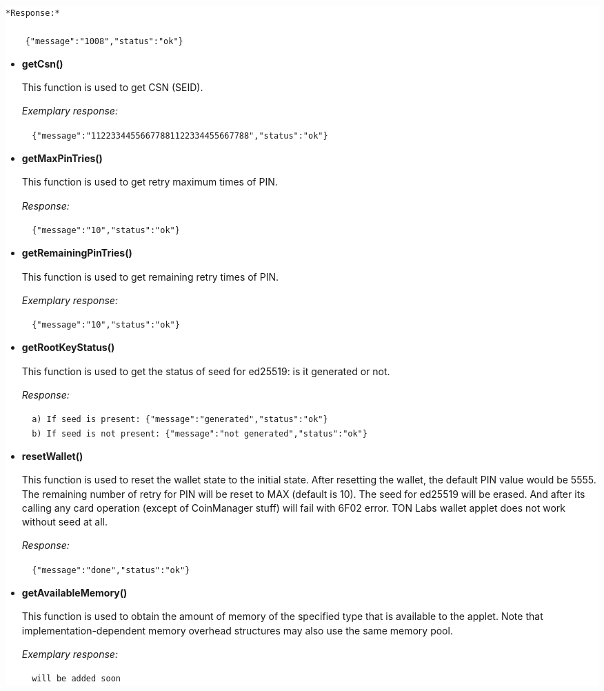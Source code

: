     *Response:*

        {"message":"1008","status":"ok"}


- **getCsn()**

    This function is used to get CSN (SEID).

    *Exemplary response:*

        {"message":"11223344556677881122334455667788","status":"ok"}


- **getMaxPinTries()**

    This function is used to get retry maximum times of PIN. 

    *Response:*

        {"message":"10","status":"ok"}

- **getRemainingPinTries()**

    This function is used to get remaining retry times of PIN.

    *Exemplary response:*

        {"message":"10","status":"ok"}


- **getRootKeyStatus()**

    This function is used to get the status of seed for ed25519: is it generated or not.

    *Response:*
    
        a) If seed is present: {"message":"generated","status":"ok"}
        b) If seed is not present: {"message":"not generated","status":"ok"}


- **resetWallet()**

    This function is used to reset the wallet state to the initial state. After resetting the wallet, the default PIN value would be 5555. The remaining number of retry for PIN will be reset to MAX (default is 10). The seed for ed25519 will be erased. And after its calling any card operation (except of CoinManager stuff) will fail with 6F02 error. TON Labs wallet applet does not work without seed at all.

    *Response:*

        {"message":"done","status":"ok"}


- **getAvailableMemory()**

    This function is used to obtain the amount of memory of the specified type that is available to the applet. Note that implementation-dependent memory overhead structures may also use the same memory pool.
        
    *Exemplary response:*

        will be added soon

